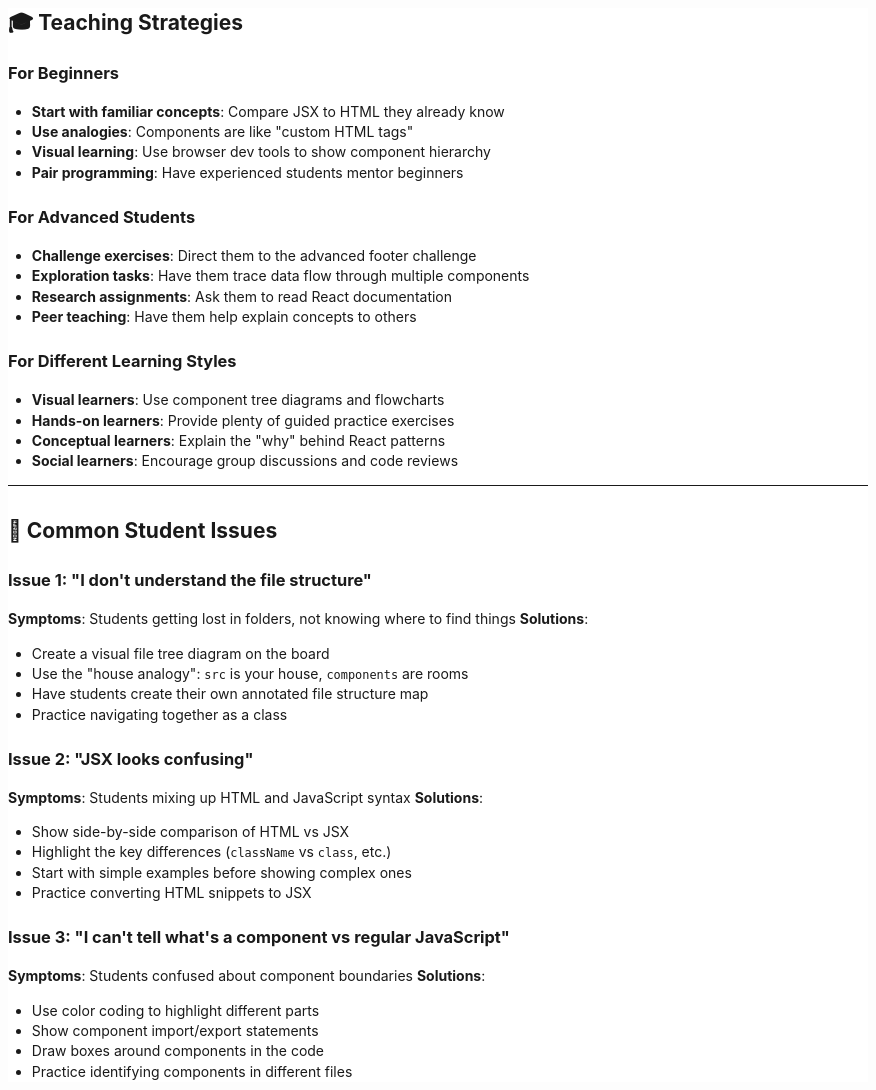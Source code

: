 
## 🎓 Teaching Strategies

### For Beginners
- **Start with familiar concepts**: Compare JSX to HTML they already know
- **Use analogies**: Components are like "custom HTML tags"
- **Visual learning**: Use browser dev tools to show component hierarchy
- **Pair programming**: Have experienced students mentor beginners

### For Advanced Students
- **Challenge exercises**: Direct them to the advanced footer challenge
- **Exploration tasks**: Have them trace data flow through multiple components
- **Research assignments**: Ask them to read React documentation
- **Peer teaching**: Have them help explain concepts to others

### For Different Learning Styles
- **Visual learners**: Use component tree diagrams and flowcharts
- **Hands-on learners**: Provide plenty of guided practice exercises
- **Conceptual learners**: Explain the "why" behind React patterns
- **Social learners**: Encourage group discussions and code reviews

---

## 🚨 Common Student Issues

### Issue 1: "I don't understand the file structure"
**Symptoms**: Students getting lost in folders, not knowing where to find things
**Solutions**: 
- Create a visual file tree diagram on the board
- Use the "house analogy": `src` is your house, `components` are rooms
- Have students create their own annotated file structure map
- Practice navigating together as a class

### Issue 2: "JSX looks confusing"
**Symptoms**: Students mixing up HTML and JavaScript syntax
**Solutions**:
- Show side-by-side comparison of HTML vs JSX
- Highlight the key differences (`className` vs `class`, etc.)
- Start with simple examples before showing complex ones
- Practice converting HTML snippets to JSX

### Issue 3: "I can't tell what's a component vs regular JavaScript"
**Symptoms**: Students confused about component boundaries
**Solutions**:
- Use color coding to highlight different parts
- Show component import/export statements
- Draw boxes around components in the code
- Practice identifying components in different files

